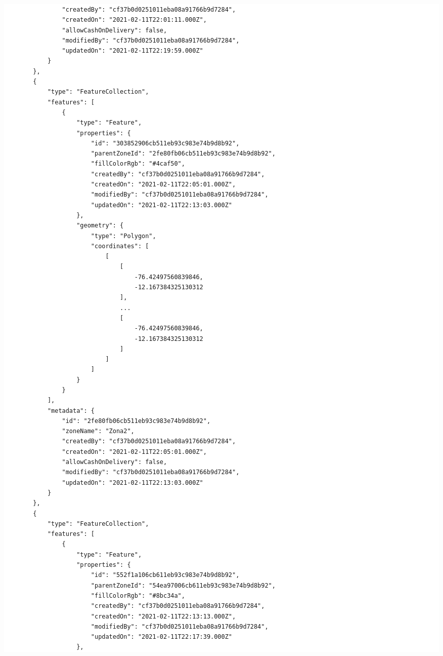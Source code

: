 ```
                "createdBy": "cf37b0d0251011eba08a91766b9d7284",
                "createdOn": "2021-02-11T22:01:11.000Z",
                "allowCashOnDelivery": false,
                "modifiedBy": "cf37b0d0251011eba08a91766b9d7284",
                "updatedOn": "2021-02-11T22:19:59.000Z"
            }
        },
        {
            "type": "FeatureCollection",
            "features": [
                {
                    "type": "Feature",
                    "properties": {
                        "id": "303852906cb511eb93c983e74b9d8b92",
                        "parentZoneId": "2fe80fb06cb511eb93c983e74b9d8b92",
                        "fillColorRgb": "#4caf50",
                        "createdBy": "cf37b0d0251011eba08a91766b9d7284",
                        "createdOn": "2021-02-11T22:05:01.000Z",
                        "modifiedBy": "cf37b0d0251011eba08a91766b9d7284",
                        "updatedOn": "2021-02-11T22:13:03.000Z"
                    },
                    "geometry": {
                        "type": "Polygon",
                        "coordinates": [
                            [
                                [
                                    -76.42497560839846,
                                    -12.167384325130312
                                ],
                                ...
                                [
                                    -76.42497560839846,
                                    -12.167384325130312
                                ]
                            ]
                        ]
                    }
                }
            ],
            "metadata": {
                "id": "2fe80fb06cb511eb93c983e74b9d8b92",
                "zoneName": "Zona2",
                "createdBy": "cf37b0d0251011eba08a91766b9d7284",
                "createdOn": "2021-02-11T22:05:01.000Z",
                "allowCashOnDelivery": false,
                "modifiedBy": "cf37b0d0251011eba08a91766b9d7284",
                "updatedOn": "2021-02-11T22:13:03.000Z"
            }
        },
        {
            "type": "FeatureCollection",
            "features": [
                {
                    "type": "Feature",
                    "properties": {
                        "id": "552f1a106cb611eb93c983e74b9d8b92",
                        "parentZoneId": "54ea97006cb611eb93c983e74b9d8b92",
                        "fillColorRgb": "#8bc34a",
                        "createdBy": "cf37b0d0251011eba08a91766b9d7284",
                        "createdOn": "2021-02-11T22:13:13.000Z",
                        "modifiedBy": "cf37b0d0251011eba08a91766b9d7284",
                        "updatedOn": "2021-02-11T22:17:39.000Z"
                    },
```